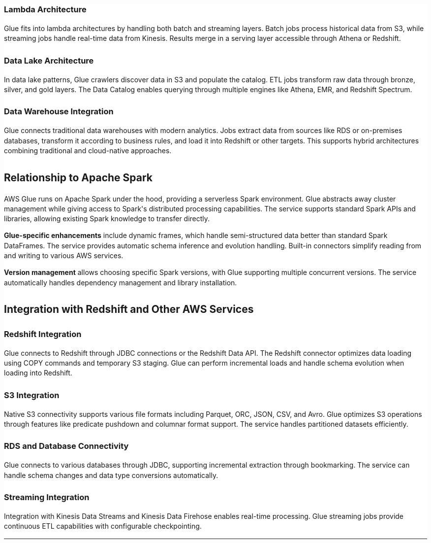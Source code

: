 ### Lambda Architecture
Glue fits into lambda architectures by handling both batch and streaming layers. Batch jobs process historical data from S3, while streaming jobs handle real-time data from Kinesis. Results merge in a serving layer accessible through Athena or Redshift.

### Data Lake Architecture
In data lake patterns, Glue crawlers discover data in S3 and populate the catalog. ETL jobs transform raw data through bronze, silver, and gold layers. The Data Catalog enables querying through multiple engines like Athena, EMR, and Redshift Spectrum.

### Data Warehouse Integration
Glue connects traditional data warehouses with modern analytics. Jobs extract data from sources like RDS or on-premises databases, transform it according to business rules, and load it into Redshift or other targets. This supports hybrid architectures combining traditional and cloud-native approaches.

## Relationship to Apache Spark

AWS Glue runs on Apache Spark under the hood, providing a serverless Spark environment. Glue abstracts away cluster management while giving access to Spark's distributed processing capabilities. The service supports standard Spark APIs and libraries, allowing existing Spark knowledge to transfer directly.

**Glue-specific enhancements** include dynamic frames, which handle semi-structured data better than standard Spark DataFrames. The service provides automatic schema inference and evolution handling. Built-in connectors simplify reading from and writing to various AWS services.

**Version management** allows choosing specific Spark versions, with Glue supporting multiple concurrent versions. The service automatically handles dependency management and library installation.

## Integration with Redshift and Other AWS Services

### Redshift Integration
Glue connects to Redshift through JDBC connections or the Redshift Data API. The Redshift connector optimizes data loading using COPY commands and temporary S3 staging. Glue can perform incremental loads and handle schema evolution when loading into Redshift.

### S3 Integration
Native S3 connectivity supports various file formats including Parquet, ORC, JSON, CSV, and Avro. Glue optimizes S3 operations through features like predicate pushdown and columnar format support. The service handles partitioned datasets efficiently.

### RDS and Database Connectivity
Glue connects to various databases through JDBC, supporting incremental extraction through bookmarking. The service can handle schema changes and data type conversions automatically.

### Streaming Integration
Integration with Kinesis Data Streams and Kinesis Data Firehose enables real-time processing. Glue streaming jobs provide continuous ETL capabilities with configurable checkpointing.

---
